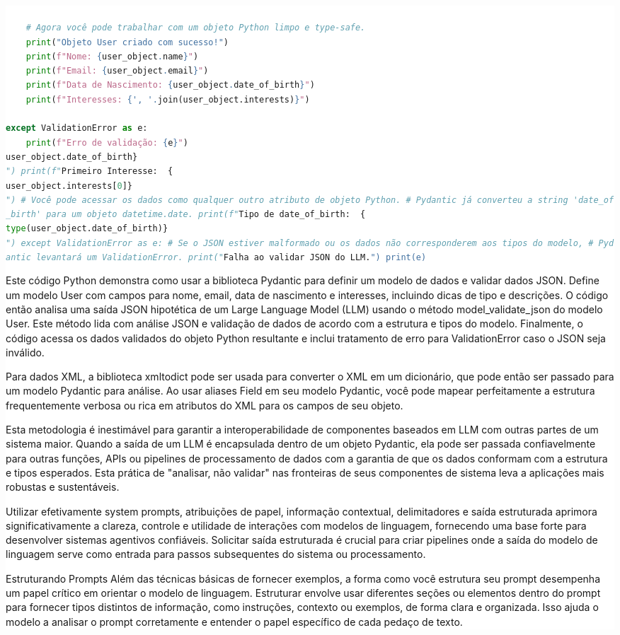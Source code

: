 ```python
    
    # Agora você pode trabalhar com um objeto Python limpo e type-safe.
    print("Objeto User criado com sucesso!")
    print(f"Nome: {user_object.name}")
    print(f"Email: {user_object.email}")
    print(f"Data de Nascimento: {user_object.date_of_birth}")
    print(f"Interesses: {', '.join(user_object.interests)}")
    
except ValidationError as e:
    print(f"Erro de validação: {e}")
user_object.date_of_birth}
") print(f"Primeiro Interesse:  {
user_object.interests[0]}
") # Você pode acessar os dados como qualquer outro atributo de objeto Python. # Pydantic já converteu a string 'date_of_birth' para um objeto datetime.date. print(f"Tipo de date_of_birth:  {
type(user_object.date_of_birth)}
") except ValidationError as e: # Se o JSON estiver malformado ou os dados não corresponderem aos tipos do modelo, # Pydantic levantará um ValidationError. print("Falha ao validar JSON do LLM.") print(e)
```

Este código Python demonstra como usar a biblioteca Pydantic para definir um modelo de dados e validar dados JSON. Define um modelo User com campos para nome, email, data de nascimento e interesses, incluindo dicas de tipo e descrições. O código então analisa uma saída JSON hipotética de um Large Language Model (LLM) usando o método model_validate_json do modelo User. Este método lida com análise JSON e validação de dados de acordo com a estrutura e tipos do modelo. Finalmente, o código acessa os dados validados do objeto Python resultante e inclui tratamento de erro para ValidationError caso o JSON seja inválido.

Para dados XML, a biblioteca xmltodict pode ser usada para converter o XML em um dicionário, que pode então ser passado para um modelo Pydantic para análise. Ao usar aliases Field em seu modelo Pydantic, você pode mapear perfeitamente a estrutura frequentemente verbosa ou rica em atributos do XML para os campos de seu objeto.

Esta metodologia é inestimável para garantir a interoperabilidade de componentes baseados em LLM com outras partes de um sistema maior. Quando a saída de um LLM é encapsulada dentro de um objeto Pydantic, ela pode ser passada confiavelmente para outras funções, APIs ou pipelines de processamento de dados com a garantia de que os dados conformam com a estrutura e tipos esperados. Esta prática de "analisar, não validar" nas fronteiras de seus componentes de sistema leva a aplicações mais robustas e sustentáveis.

Utilizar efetivamente system prompts, atribuições de papel, informação contextual, delimitadores e saída estruturada aprimora significativamente a clareza, controle e utilidade de interações com modelos de linguagem, fornecendo uma base forte para desenvolver sistemas agentivos confiáveis. Solicitar saída estruturada é crucial para criar pipelines onde a saída do modelo de linguagem serve como entrada para passos subsequentes do sistema ou processamento.

Estruturando Prompts Além das técnicas básicas de fornecer exemplos, a forma como você estrutura seu prompt desempenha um papel crítico em orientar o modelo de linguagem. Estruturar envolve usar diferentes seções ou elementos dentro do prompt para fornecer tipos distintos de informação, como instruções, contexto ou exemplos, de forma clara e organizada. Isso ajuda o modelo a analisar o prompt corretamente e entender o papel específico de cada pedaço de texto.
